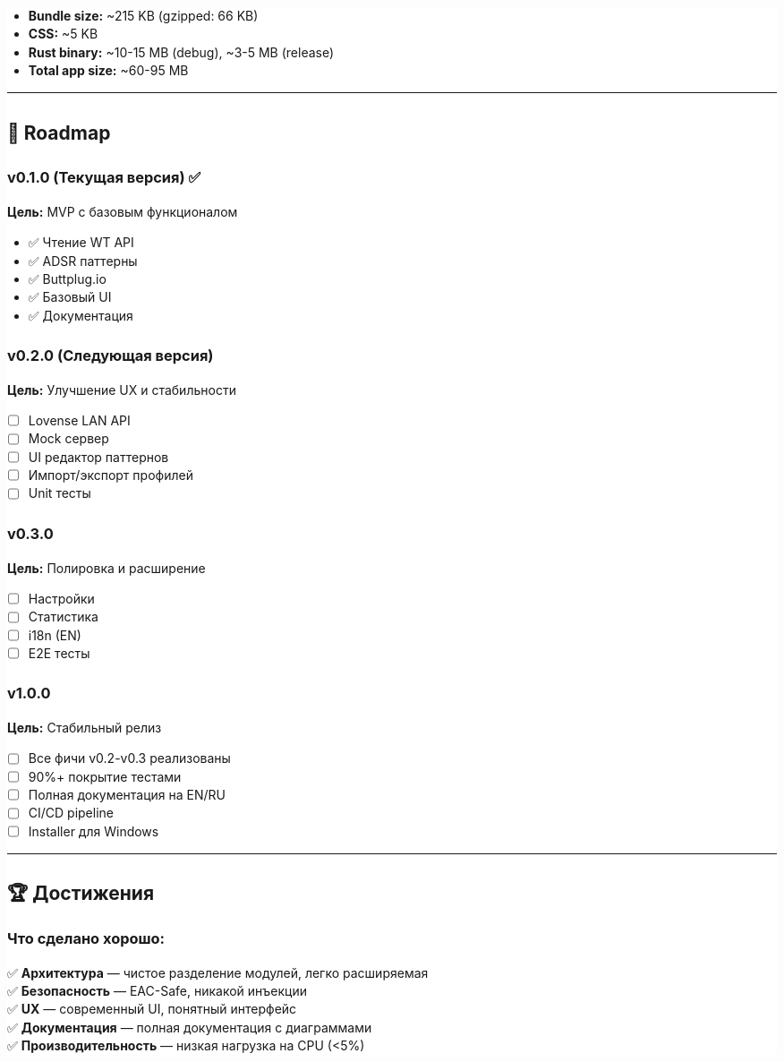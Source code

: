 - **Bundle size:** ~215 KB (gzipped: 66 KB)
- **CSS:** ~5 KB
- **Rust binary:** ~10-15 MB (debug), ~3-5 MB (release)
- **Total app size:** ~60-95 MB

---

## 🎯 Roadmap

### v0.1.0 (Текущая версия) ✅
**Цель:** MVP с базовым функционалом

- ✅ Чтение WT API
- ✅ ADSR паттерны
- ✅ Buttplug.io
- ✅ Базовый UI
- ✅ Документация

### v0.2.0 (Следующая версия)
**Цель:** Улучшение UX и стабильности

- [ ] Lovense LAN API
- [ ] Mock сервер
- [ ] UI редактор паттернов
- [ ] Импорт/экспорт профилей
- [ ] Unit тесты

### v0.3.0
**Цель:** Полировка и расширение

- [ ] Настройки
- [ ] Статистика
- [ ] i18n (EN)
- [ ] E2E тесты

### v1.0.0
**Цель:** Стабильный релиз

- [ ] Все фичи v0.2-v0.3 реализованы
- [ ] 90%+ покрытие тестами
- [ ] Полная документация на EN/RU
- [ ] CI/CD pipeline
- [ ] Installer для Windows

---

## 🏆 Достижения

### Что сделано хорошо:

✅ **Архитектура** — чистое разделение модулей, легко расширяемая  
✅ **Безопасность** — EAC-Safe, никакой инъекции  
✅ **UX** — современный UI, понятный интерфейс  
✅ **Документация** — полная документация с диаграммами  
✅ **Производительность** — низкая нагрузка на CPU (<5%)  
